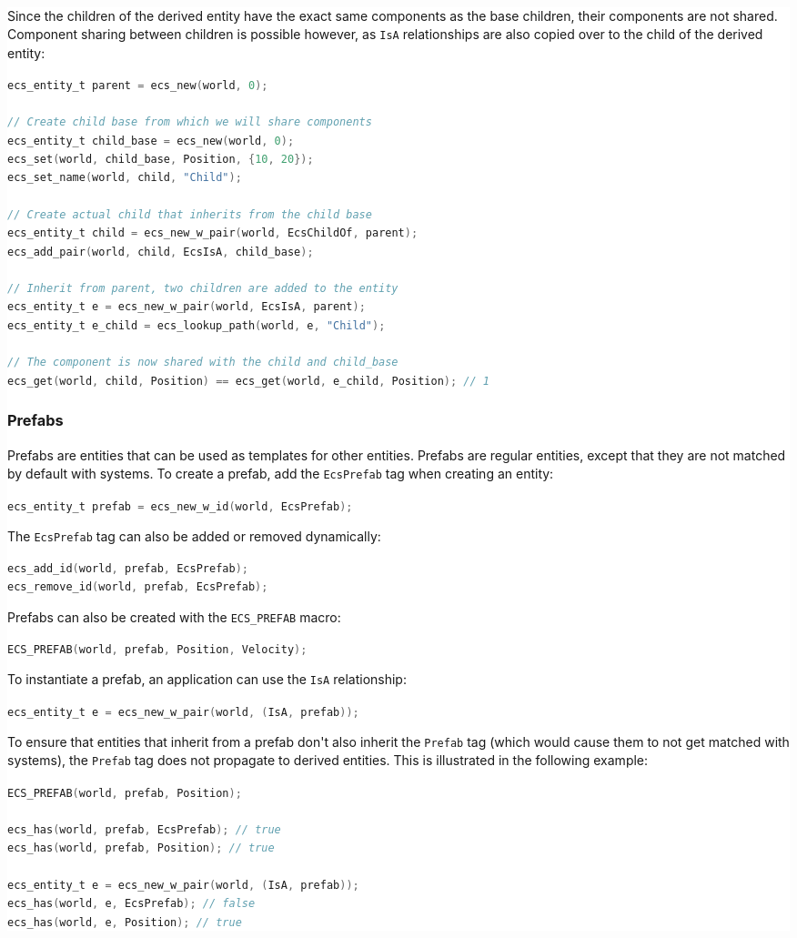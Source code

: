 Since the children of the derived entity have the exact same components as the base children, their components are not shared. Component sharing between children is possible however, as `IsA` relationships are also copied over to the child of the derived entity:

```c
ecs_entity_t parent = ecs_new(world, 0);

// Create child base from which we will share components
ecs_entity_t child_base = ecs_new(world, 0);
ecs_set(world, child_base, Position, {10, 20});
ecs_set_name(world, child, "Child");

// Create actual child that inherits from the child base
ecs_entity_t child = ecs_new_w_pair(world, EcsChildOf, parent);
ecs_add_pair(world, child, EcsIsA, child_base);

// Inherit from parent, two children are added to the entity
ecs_entity_t e = ecs_new_w_pair(world, EcsIsA, parent);
ecs_entity_t e_child = ecs_lookup_path(world, e, "Child");

// The component is now shared with the child and child_base
ecs_get(world, child, Position) == ecs_get(world, e_child, Position); // 1
```

### Prefabs
Prefabs are entities that can be used as templates for other entities. Prefabs are regular entities, except that they are not matched by default with systems. To create a prefab, add the `EcsPrefab` tag when creating an entity:

```c
ecs_entity_t prefab = ecs_new_w_id(world, EcsPrefab);
```

The `EcsPrefab` tag can also be added or removed dynamically:

```c
ecs_add_id(world, prefab, EcsPrefab);
ecs_remove_id(world, prefab, EcsPrefab);
```

Prefabs can also be created with the `ECS_PREFAB` macro:

```c
ECS_PREFAB(world, prefab, Position, Velocity);
```

To instantiate a prefab, an application can use the `IsA` relationship:

```c
ecs_entity_t e = ecs_new_w_pair(world, (IsA, prefab));
```

To ensure that entities that inherit from a prefab don't also inherit the `Prefab` tag (which would cause them to not get matched with systems), the `Prefab` tag does not propagate to derived entities. This is illustrated in the following example:

```c
ECS_PREFAB(world, prefab, Position);

ecs_has(world, prefab, EcsPrefab); // true
ecs_has(world, prefab, Position); // true

ecs_entity_t e = ecs_new_w_pair(world, (IsA, prefab));
ecs_has(world, e, EcsPrefab); // false
ecs_has(world, e, Position); // true
```
